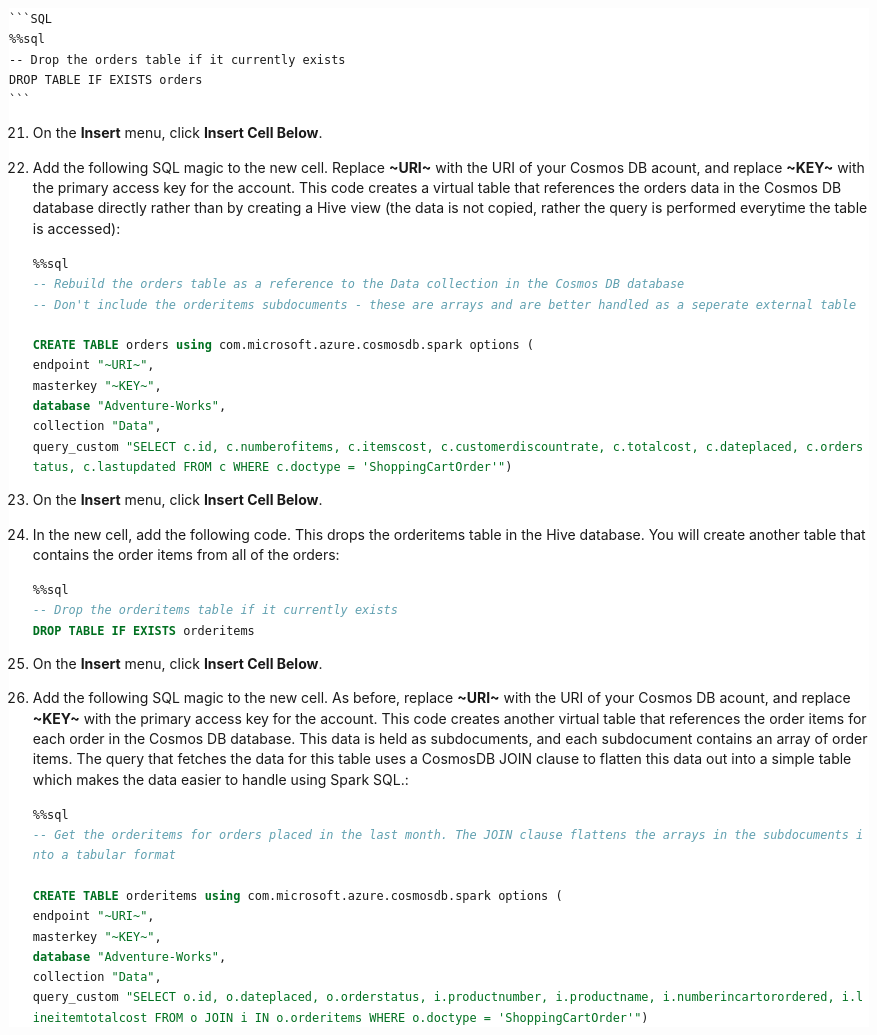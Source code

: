     ```SQL
    %%sql
    -- Drop the orders table if it currently exists
    DROP TABLE IF EXISTS orders
    ```

21. On the **Insert** menu, click **Insert Cell Below**.
22. Add the following SQL magic to the new cell. Replace **\~URI\~** with the URI of your Cosmos DB acount, and replace **\~KEY\~** with the primary access key for the account. This code creates a virtual table that references the orders data in the Cosmos DB database directly rather than by creating a Hive view (the data is not copied, rather the query is performed everytime the table is accessed):

    ```SQL
    %%sql
    -- Rebuild the orders table as a reference to the Data collection in the Cosmos DB database
    -- Don't include the orderitems subdocuments - these are arrays and are better handled as a seperate external table

    CREATE TABLE orders using com.microsoft.azure.cosmosdb.spark options (
    endpoint "~URI~",
    masterkey "~KEY~",
    database "Adventure-Works",
    collection "Data",
    query_custom "SELECT c.id, c.numberofitems, c.itemscost, c.customerdiscountrate, c.totalcost, c.dateplaced, c.orderstatus, c.lastupdated FROM c WHERE c.doctype = 'ShoppingCartOrder'")
    ```

23. On the **Insert** menu, click **Insert Cell Below**.
24. In the new cell, add the following code. This drops the orderitems table in the Hive database. You will create another table that contains the order items from all of the orders:

    ```SQL
    %%sql
    -- Drop the orderitems table if it currently exists
    DROP TABLE IF EXISTS orderitems
    ```

25. On the **Insert** menu, click **Insert Cell Below**.
26. Add the following SQL magic to the new cell. As before, replace **\~URI\~** with the URI of your Cosmos DB acount, and replace **\~KEY\~** with the primary access key for the account. This code creates another virtual table that references the order items for each order in the Cosmos DB database. This data is held as subdocuments, and each subdocument contains an array of order items. The query that fetches the data for this table uses a CosmosDB JOIN clause to flatten this data out into a simple table which makes the data easier to handle using Spark SQL.:

    ```SQL
    %%sql
    -- Get the orderitems for orders placed in the last month. The JOIN clause flattens the arrays in the subdocuments into a tabular format

    CREATE TABLE orderitems using com.microsoft.azure.cosmosdb.spark options (
    endpoint "~URI~",
    masterkey "~KEY~",
    database "Adventure-Works",
    collection "Data",
    query_custom "SELECT o.id, o.dateplaced, o.orderstatus, i.productnumber, i.productname, i.numberincartorordered, i.lineitemtotalcost FROM o JOIN i IN o.orderitems WHERE o.doctype = 'ShoppingCartOrder'")
    ```
